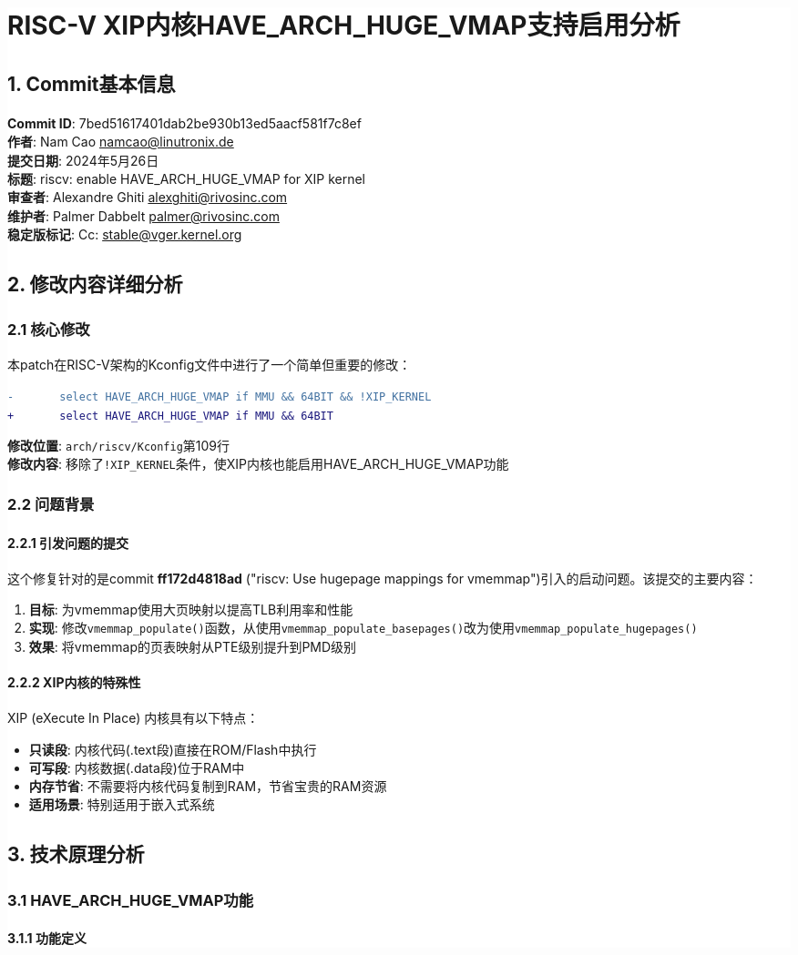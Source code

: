 # RISC-V XIP内核HAVE_ARCH_HUGE_VMAP支持启用分析

## 1. Commit基本信息

**Commit ID**: 7bed51617401dab2be930b13ed5aacf581f7c8ef  
**作者**: Nam Cao <namcao@linutronix.de>  
**提交日期**: 2024年5月26日  
**标题**: riscv: enable HAVE_ARCH_HUGE_VMAP for XIP kernel  
**审查者**: Alexandre Ghiti <alexghiti@rivosinc.com>  
**维护者**: Palmer Dabbelt <palmer@rivosinc.com>  
**稳定版标记**: Cc: <stable@vger.kernel.org>  

## 2. 修改内容详细分析

### 2.1 核心修改

本patch在RISC-V架构的Kconfig文件中进行了一个简单但重要的修改：

```diff
-       select HAVE_ARCH_HUGE_VMAP if MMU && 64BIT && !XIP_KERNEL
+       select HAVE_ARCH_HUGE_VMAP if MMU && 64BIT
```

**修改位置**: `arch/riscv/Kconfig`第109行  
**修改内容**: 移除了`!XIP_KERNEL`条件，使XIP内核也能启用HAVE_ARCH_HUGE_VMAP功能

### 2.2 问题背景

#### 2.2.1 引发问题的提交

这个修复针对的是commit **ff172d4818ad** ("riscv: Use hugepage mappings for vmemmap")引入的启动问题。该提交的主要内容：

1. **目标**: 为vmemmap使用大页映射以提高TLB利用率和性能
2. **实现**: 修改`vmemmap_populate()`函数，从使用`vmemmap_populate_basepages()`改为使用`vmemmap_populate_hugepages()`
3. **效果**: 将vmemmap的页表映射从PTE级别提升到PMD级别

#### 2.2.2 XIP内核的特殊性

XIP (eXecute In Place) 内核具有以下特点：
- **只读段**: 内核代码(.text段)直接在ROM/Flash中执行
- **可写段**: 内核数据(.data段)位于RAM中
- **内存节省**: 不需要将内核代码复制到RAM，节省宝贵的RAM资源
- **适用场景**: 特别适用于嵌入式系统

## 3. 技术原理分析

### 3.1 HAVE_ARCH_HUGE_VMAP功能

#### 3.1.1 功能定义
